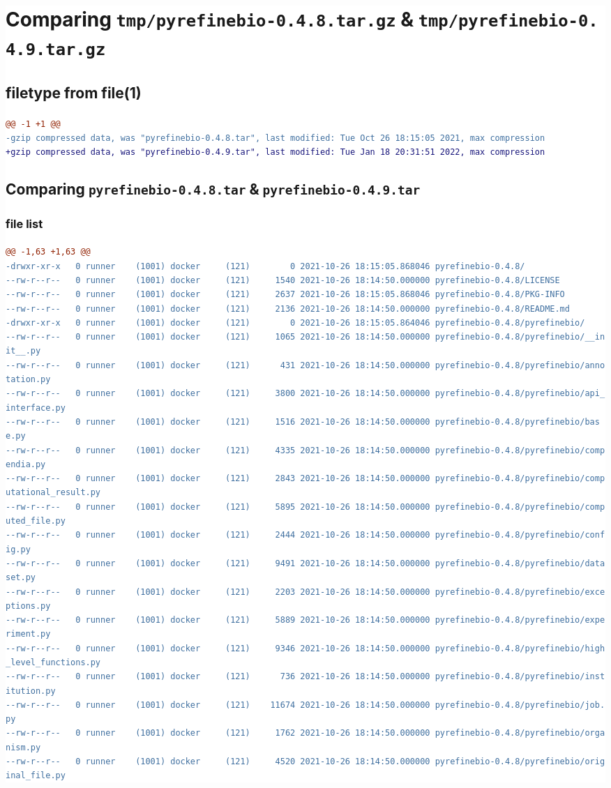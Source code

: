 # Comparing `tmp/pyrefinebio-0.4.8.tar.gz` & `tmp/pyrefinebio-0.4.9.tar.gz`

## filetype from file(1)

```diff
@@ -1 +1 @@
-gzip compressed data, was "pyrefinebio-0.4.8.tar", last modified: Tue Oct 26 18:15:05 2021, max compression
+gzip compressed data, was "pyrefinebio-0.4.9.tar", last modified: Tue Jan 18 20:31:51 2022, max compression
```

## Comparing `pyrefinebio-0.4.8.tar` & `pyrefinebio-0.4.9.tar`

### file list

```diff
@@ -1,63 +1,63 @@
-drwxr-xr-x   0 runner    (1001) docker     (121)        0 2021-10-26 18:15:05.868046 pyrefinebio-0.4.8/
--rw-r--r--   0 runner    (1001) docker     (121)     1540 2021-10-26 18:14:50.000000 pyrefinebio-0.4.8/LICENSE
--rw-r--r--   0 runner    (1001) docker     (121)     2637 2021-10-26 18:15:05.868046 pyrefinebio-0.4.8/PKG-INFO
--rw-r--r--   0 runner    (1001) docker     (121)     2136 2021-10-26 18:14:50.000000 pyrefinebio-0.4.8/README.md
-drwxr-xr-x   0 runner    (1001) docker     (121)        0 2021-10-26 18:15:05.864046 pyrefinebio-0.4.8/pyrefinebio/
--rw-r--r--   0 runner    (1001) docker     (121)     1065 2021-10-26 18:14:50.000000 pyrefinebio-0.4.8/pyrefinebio/__init__.py
--rw-r--r--   0 runner    (1001) docker     (121)      431 2021-10-26 18:14:50.000000 pyrefinebio-0.4.8/pyrefinebio/annotation.py
--rw-r--r--   0 runner    (1001) docker     (121)     3800 2021-10-26 18:14:50.000000 pyrefinebio-0.4.8/pyrefinebio/api_interface.py
--rw-r--r--   0 runner    (1001) docker     (121)     1516 2021-10-26 18:14:50.000000 pyrefinebio-0.4.8/pyrefinebio/base.py
--rw-r--r--   0 runner    (1001) docker     (121)     4335 2021-10-26 18:14:50.000000 pyrefinebio-0.4.8/pyrefinebio/compendia.py
--rw-r--r--   0 runner    (1001) docker     (121)     2843 2021-10-26 18:14:50.000000 pyrefinebio-0.4.8/pyrefinebio/computational_result.py
--rw-r--r--   0 runner    (1001) docker     (121)     5895 2021-10-26 18:14:50.000000 pyrefinebio-0.4.8/pyrefinebio/computed_file.py
--rw-r--r--   0 runner    (1001) docker     (121)     2444 2021-10-26 18:14:50.000000 pyrefinebio-0.4.8/pyrefinebio/config.py
--rw-r--r--   0 runner    (1001) docker     (121)     9491 2021-10-26 18:14:50.000000 pyrefinebio-0.4.8/pyrefinebio/dataset.py
--rw-r--r--   0 runner    (1001) docker     (121)     2203 2021-10-26 18:14:50.000000 pyrefinebio-0.4.8/pyrefinebio/exceptions.py
--rw-r--r--   0 runner    (1001) docker     (121)     5889 2021-10-26 18:14:50.000000 pyrefinebio-0.4.8/pyrefinebio/experiment.py
--rw-r--r--   0 runner    (1001) docker     (121)     9346 2021-10-26 18:14:50.000000 pyrefinebio-0.4.8/pyrefinebio/high_level_functions.py
--rw-r--r--   0 runner    (1001) docker     (121)      736 2021-10-26 18:14:50.000000 pyrefinebio-0.4.8/pyrefinebio/institution.py
--rw-r--r--   0 runner    (1001) docker     (121)    11674 2021-10-26 18:14:50.000000 pyrefinebio-0.4.8/pyrefinebio/job.py
--rw-r--r--   0 runner    (1001) docker     (121)     1762 2021-10-26 18:14:50.000000 pyrefinebio-0.4.8/pyrefinebio/organism.py
--rw-r--r--   0 runner    (1001) docker     (121)     4520 2021-10-26 18:14:50.000000 pyrefinebio-0.4.8/pyrefinebio/original_file.py
```